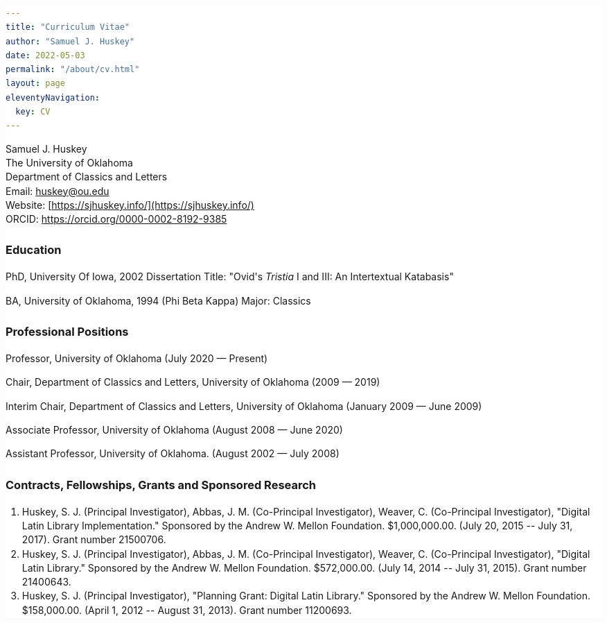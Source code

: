 ```yaml
---
title: "Curriculum Vitae"
author: "Samuel J. Huskey"
date: 2022-05-03
permalink: "/about/cv.html"
layout: page
eleventyNavigation:
  key: CV
---
```


Samuel J. Huskey  
The University of Oklahoma  
Department of Classics and Letters  
Email: [huskey](mailto:huskey@ou.edu)[@ou.edu](mailto:huskey@ou.edu)  
Website: [https://sjhuskey.info/](https://sjhuskey.info/)  
ORCID: <https://orcid.org/0000-0002-8192-9385>

### Education

PhD, University Of Iowa, 2002
Dissertation Title: "Ovid's _Tristia_ I and III: An Intertextual Katabasis"

BA, University of Oklahoma, 1994 (Phi Beta Kappa)
Major: Classics

### Professional Positions

Professor, University of Oklahoma (July 2020 — Present)

Chair, Department of Classics and Letters, University of Oklahoma (2009
— 2019)

Interim Chair, Department of Classics and Letters, University of
Oklahoma (January 2009 — June 2009)

Associate Professor, University of Oklahoma (August 2008 — June 2020)

Assistant Professor, University of Oklahoma. (August 2002 — July 2008)

### Contracts, Fellowships, Grants and Sponsored Research

1.  Huskey, S. J. (Principal Investigator), Abbas, J. M. (Co-Principal
    Investigator), Weaver, C. (Co-Principal Investigator), "Digital
    Latin Library Implementation." Sponsored by the Andrew W. Mellon
    Foundation. $1,000,000.00. (July 20, 2015 -- July 31, 2017). Grant
    number 21500706.
2.  Huskey, S. J. (Principal Investigator), Abbas, J. M. (Co-Principal
    Investigator), Weaver, C. (Co-Principal Investigator), "Digital
    Latin Library." Sponsored by the Andrew W. Mellon Foundation.
    $572,000.00. (July 14, 2014 -- July 31, 2015). Grant
    number 21400643.
3.  Huskey, S. J. (Principal Investigator), "Planning Grant: Digital
    Latin Library." Sponsored by the Andrew W. Mellon Foundation.
    $158,000.00. (April 1, 2012 -- August 31, 2013). Grant
    number 11200693.
